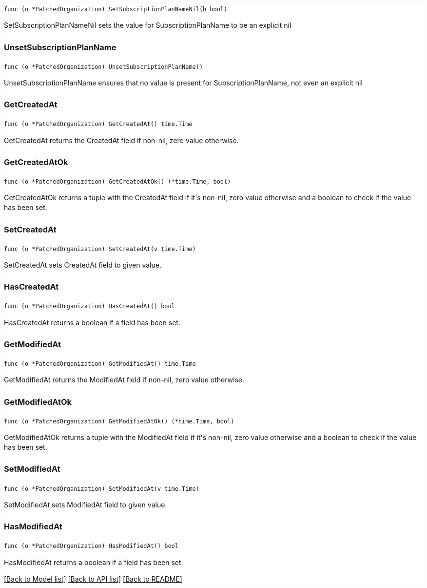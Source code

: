 `func (o *PatchedOrganization) SetSubscriptionPlanNameNil(b bool)`

 SetSubscriptionPlanNameNil sets the value for SubscriptionPlanName to be an explicit nil

### UnsetSubscriptionPlanName
`func (o *PatchedOrganization) UnsetSubscriptionPlanName()`

UnsetSubscriptionPlanName ensures that no value is present for SubscriptionPlanName, not even an explicit nil
### GetCreatedAt

`func (o *PatchedOrganization) GetCreatedAt() time.Time`

GetCreatedAt returns the CreatedAt field if non-nil, zero value otherwise.

### GetCreatedAtOk

`func (o *PatchedOrganization) GetCreatedAtOk() (*time.Time, bool)`

GetCreatedAtOk returns a tuple with the CreatedAt field if it's non-nil, zero value otherwise
and a boolean to check if the value has been set.

### SetCreatedAt

`func (o *PatchedOrganization) SetCreatedAt(v time.Time)`

SetCreatedAt sets CreatedAt field to given value.

### HasCreatedAt

`func (o *PatchedOrganization) HasCreatedAt() bool`

HasCreatedAt returns a boolean if a field has been set.

### GetModifiedAt

`func (o *PatchedOrganization) GetModifiedAt() time.Time`

GetModifiedAt returns the ModifiedAt field if non-nil, zero value otherwise.

### GetModifiedAtOk

`func (o *PatchedOrganization) GetModifiedAtOk() (*time.Time, bool)`

GetModifiedAtOk returns a tuple with the ModifiedAt field if it's non-nil, zero value otherwise
and a boolean to check if the value has been set.

### SetModifiedAt

`func (o *PatchedOrganization) SetModifiedAt(v time.Time)`

SetModifiedAt sets ModifiedAt field to given value.

### HasModifiedAt

`func (o *PatchedOrganization) HasModifiedAt() bool`

HasModifiedAt returns a boolean if a field has been set.


[[Back to Model list]](../README.md#documentation-for-models) [[Back to API list]](../README.md#documentation-for-api-endpoints) [[Back to README]](../README.md)


